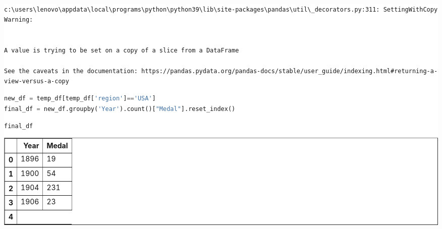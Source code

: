     c:\users\lenovo\appdata\local\programs\python\python39\lib\site-packages\pandas\util\_decorators.py:311: SettingWithCopyWarning:
    
    
    A value is trying to be set on a copy of a slice from a DataFrame
    
    See the caveats in the documentation: https://pandas.pydata.org/pandas-docs/stable/user_guide/indexing.html#returning-a-view-versus-a-copy
    
    


```python
new_df = temp_df[temp_df['region']=='USA']
final_df = new_df.groupby('Year').count()["Medal"].reset_index()

```


```python
final_df
```




<div>
<style scoped>
    .dataframe tbody tr th:only-of-type {
        vertical-align: middle;
    }

    .dataframe tbody tr th {
        vertical-align: top;
    }

    .dataframe thead th {
        text-align: right;
    }
</style>
<table border="1" class="dataframe">
  <thead>
    <tr style="text-align: right;">
      <th></th>
      <th>Year</th>
      <th>Medal</th>
    </tr>
  </thead>
  <tbody>
    <tr>
      <th>0</th>
      <td>1896</td>
      <td>19</td>
    </tr>
    <tr>
      <th>1</th>
      <td>1900</td>
      <td>54</td>
    </tr>
    <tr>
      <th>2</th>
      <td>1904</td>
      <td>231</td>
    </tr>
    <tr>
      <th>3</th>
      <td>1906</td>
      <td>23</td>
    </tr>
    <tr>
      <th>4</th>